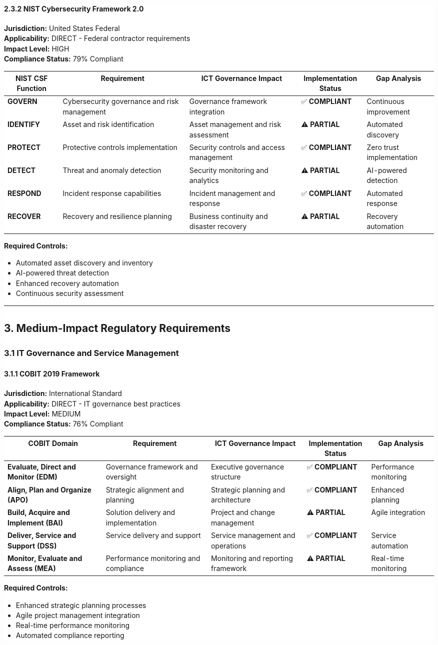 #### 2.3.2 NIST Cybersecurity Framework 2.0

**Jurisdiction:** United States Federal  
**Applicability:** DIRECT - Federal contractor requirements  
**Impact Level:** HIGH  
**Compliance Status:** 79% Compliant

| NIST CSF Function | Requirement | ICT Governance Impact | Implementation Status | Gap Analysis |
|-------------------|-------------|----------------------|---------------------|--------------|
| **GOVERN** | Cybersecurity governance and risk management | Governance framework integration | ✅ **COMPLIANT** | Continuous improvement |
| **IDENTIFY** | Asset and risk identification | Asset management and risk assessment | ⚠️ **PARTIAL** | Automated discovery |
| **PROTECT** | Protective controls implementation | Security controls and access management | ✅ **COMPLIANT** | Zero trust implementation |
| **DETECT** | Threat and anomaly detection | Security monitoring and analytics | ⚠️ **PARTIAL** | AI-powered detection |
| **RESPOND** | Incident response capabilities | Incident management and response | ✅ **COMPLIANT** | Automated response |
| **RECOVER** | Recovery and resilience planning | Business continuity and disaster recovery | ⚠️ **PARTIAL** | Recovery automation |

**Required Controls:**
- Automated asset discovery and inventory
- AI-powered threat detection
- Enhanced recovery automation
- Continuous security assessment

---

## 3. Medium-Impact Regulatory Requirements

### 3.1 IT Governance and Service Management

#### 3.1.1 COBIT 2019 Framework

**Jurisdiction:** International Standard  
**Applicability:** DIRECT - IT governance best practices  
**Impact Level:** MEDIUM  
**Compliance Status:** 76% Compliant

| COBIT Domain | Requirement | ICT Governance Impact | Implementation Status | Gap Analysis |
|--------------|-------------|----------------------|---------------------|--------------|
| **Evaluate, Direct and Monitor (EDM)** | Governance framework and oversight | Executive governance structure | ✅ **COMPLIANT** | Performance monitoring |
| **Align, Plan and Organize (APO)** | Strategic alignment and planning | Strategic planning and architecture | ✅ **COMPLIANT** | Enhanced planning |
| **Build, Acquire and Implement (BAI)** | Solution delivery and implementation | Project and change management | ⚠️ **PARTIAL** | Agile integration |
| **Deliver, Service and Support (DSS)** | Service delivery and support | Service management and operations | ✅ **COMPLIANT** | Service automation |
| **Monitor, Evaluate and Assess (MEA)** | Performance monitoring and compliance | Monitoring and reporting framework | ⚠️ **PARTIAL** | Real-time monitoring |

**Required Controls:**
- Enhanced strategic planning processes
- Agile project management integration
- Real-time performance monitoring
- Automated compliance reporting
